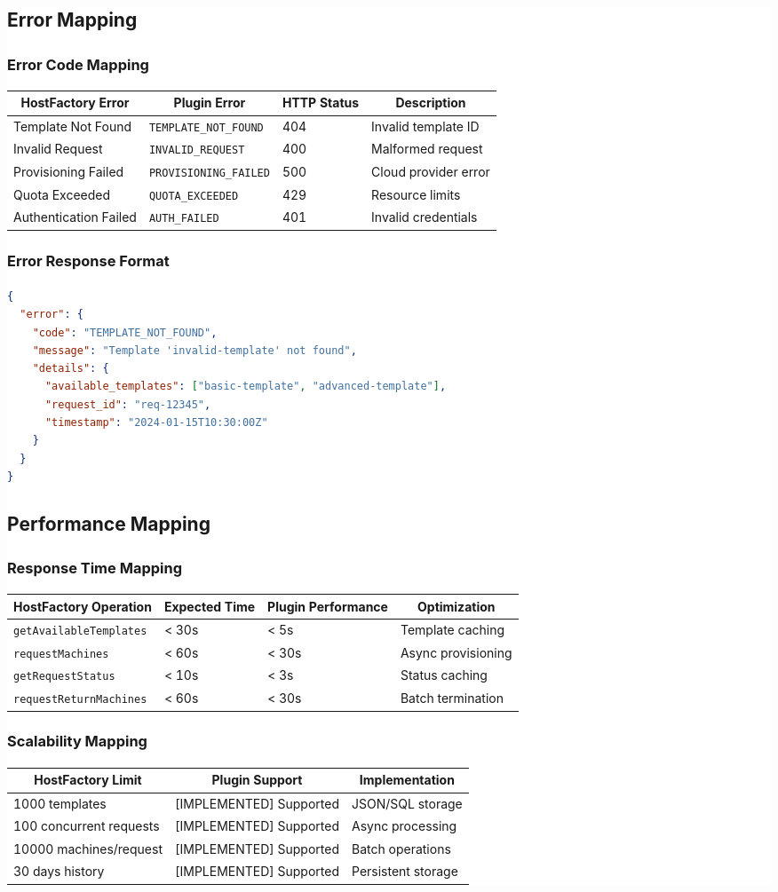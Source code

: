 ## Error Mapping

### Error Code Mapping

| HostFactory Error | Plugin Error | HTTP Status | Description |
|-------------------|--------------|-------------|-------------|
| Template Not Found | `TEMPLATE_NOT_FOUND` | 404 | Invalid template ID |
| Invalid Request | `INVALID_REQUEST` | 400 | Malformed request |
| Provisioning Failed | `PROVISIONING_FAILED` | 500 | Cloud provider error |
| Quota Exceeded | `QUOTA_EXCEEDED` | 429 | Resource limits |
| Authentication Failed | `AUTH_FAILED` | 401 | Invalid credentials |

### Error Response Format

```json
{
  "error": {
    "code": "TEMPLATE_NOT_FOUND",
    "message": "Template 'invalid-template' not found",
    "details": {
      "available_templates": ["basic-template", "advanced-template"],
      "request_id": "req-12345",
      "timestamp": "2024-01-15T10:30:00Z"
    }
  }
}
```

## Performance Mapping

### Response Time Mapping

| HostFactory Operation | Expected Time | Plugin Performance | Optimization |
|-----------------------|---------------|-------------------|--------------|
| `getAvailableTemplates` | < 30s | < 5s | Template caching |
| `requestMachines` | < 60s | < 30s | Async provisioning |
| `getRequestStatus` | < 10s | < 3s | Status caching |
| `requestReturnMachines` | < 60s | < 30s | Batch termination |

### Scalability Mapping

| HostFactory Limit | Plugin Support | Implementation |
|-------------------|----------------|----------------|
| 1000 templates | [IMPLEMENTED] Supported | JSON/SQL storage |
| 100 concurrent requests | [IMPLEMENTED] Supported | Async processing |
| 10000 machines/request | [IMPLEMENTED] Supported | Batch operations |
| 30 days history | [IMPLEMENTED] Supported | Persistent storage |
